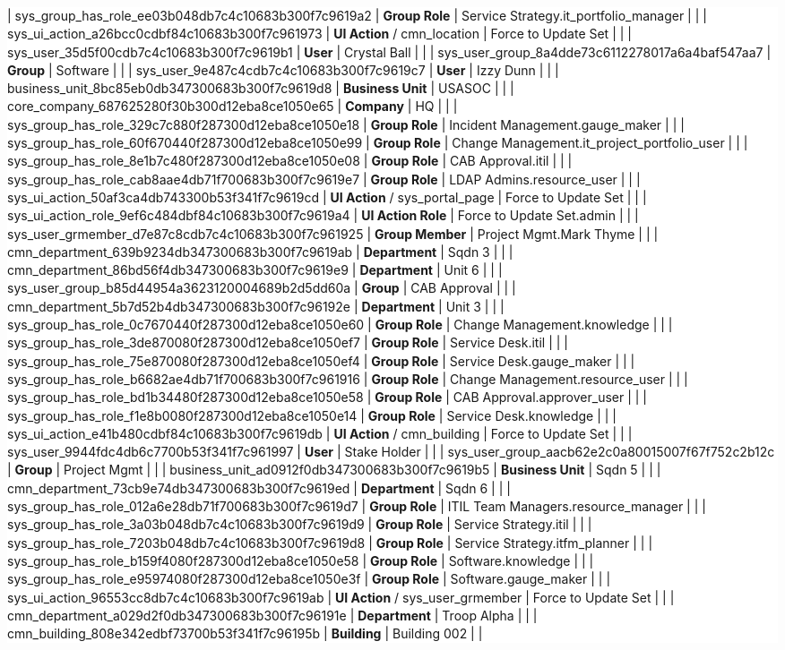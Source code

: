 | sys_group_has_role_ee03b048db7c4c10683b300f7c9619a2 | **Group Role** | Service Strategy.it_portfolio_manager | |
| sys_ui_action_a26bcc0cdbf84c10683b300f7c961973 | **UI Action** / cmn_location | Force to Update Set | |
| sys_user_35d5f00cdb7c4c10683b300f7c9619b1 | **User** | Crystal Ball | |
| sys_user_group_8a4dde73c6112278017a6a4baf547aa7 | **Group** | Software | |
| sys_user_9e487c4cdb7c4c10683b300f7c9619c7 | **User** | Izzy Dunn | |
| business_unit_8bc85eb0db347300683b300f7c9619d8 | **Business Unit** | USASOC | |
| core_company_687625280f30b300d12eba8ce1050e65 | **Company** | HQ | |
| sys_group_has_role_329c7c880f287300d12eba8ce1050e18 | **Group Role** | Incident Management.gauge_maker | |
| sys_group_has_role_60f670440f287300d12eba8ce1050e99 | **Group Role** | Change Management.it_project_portfolio_user | |
| sys_group_has_role_8e1b7c480f287300d12eba8ce1050e08 | **Group Role** | CAB Approval.itil | |
| sys_group_has_role_cab8aae4db71f700683b300f7c9619e7 | **Group Role** | LDAP Admins.resource_user | |
| sys_ui_action_50af3ca4db743300b53f341f7c9619cd | **UI Action** / sys_portal_page | Force to Update Set | |
| sys_ui_action_role_9ef6c484dbf84c10683b300f7c9619a4 | **UI Action Role** | Force to Update Set.admin | |
| sys_user_grmember_d7e87c8cdb7c4c10683b300f7c961925 | **Group Member** | Project Mgmt.Mark Thyme | |
| cmn_department_639b9234db347300683b300f7c9619ab | **Department** | Sqdn 3 | |
| cmn_department_86bd56f4db347300683b300f7c9619e9 | **Department** | Unit 6 | |
| sys_user_group_b85d44954a3623120004689b2d5dd60a | **Group** | CAB Approval | |
| cmn_department_5b7d52b4db347300683b300f7c96192e | **Department** | Unit 3 | |
| sys_group_has_role_0c7670440f287300d12eba8ce1050e60 | **Group Role** | Change Management.knowledge | |
| sys_group_has_role_3de870080f287300d12eba8ce1050ef7 | **Group Role** | Service Desk.itil | |
| sys_group_has_role_75e870080f287300d12eba8ce1050ef4 | **Group Role** | Service Desk.gauge_maker | |
| sys_group_has_role_b6682ae4db71f700683b300f7c961916 | **Group Role** | Change Management.resource_user | |
| sys_group_has_role_bd1b34480f287300d12eba8ce1050e58 | **Group Role** | CAB Approval.approver_user | |
| sys_group_has_role_f1e8b0080f287300d12eba8ce1050e14 | **Group Role** | Service Desk.knowledge | |
| sys_ui_action_e41b480cdbf84c10683b300f7c9619db | **UI Action** / cmn_building | Force to Update Set | |
| sys_user_9944fdc4db6c7700b53f341f7c961997 | **User** | Stake Holder | |
| sys_user_group_aacb62e2c0a80015007f67f752c2b12c | **Group** | Project Mgmt | |
| business_unit_ad0912f0db347300683b300f7c9619b5 | **Business Unit** | Sqdn 5 | |
| cmn_department_73cb9e74db347300683b300f7c9619ed | **Department** | Sqdn 6 | |
| sys_group_has_role_012a6e28db71f700683b300f7c9619d7 | **Group Role** | ITIL Team Managers.resource_manager | |
| sys_group_has_role_3a03b048db7c4c10683b300f7c9619d9 | **Group Role** | Service Strategy.itil | |
| sys_group_has_role_7203b048db7c4c10683b300f7c9619d8 | **Group Role** | Service Strategy.itfm_planner | |
| sys_group_has_role_b159f4080f287300d12eba8ce1050e58 | **Group Role** | Software.knowledge | |
| sys_group_has_role_e95974080f287300d12eba8ce1050e3f | **Group Role** | Software.gauge_maker | |
| sys_ui_action_96553cc8db7c4c10683b300f7c9619ab | **UI Action** / sys_user_grmember | Force to Update Set | |
| cmn_department_a029d2f0db347300683b300f7c96191e | **Department** | Troop Alpha | |
| cmn_building_808e342edbf73700b53f341f7c96195b | **Building** | Building 002 | |